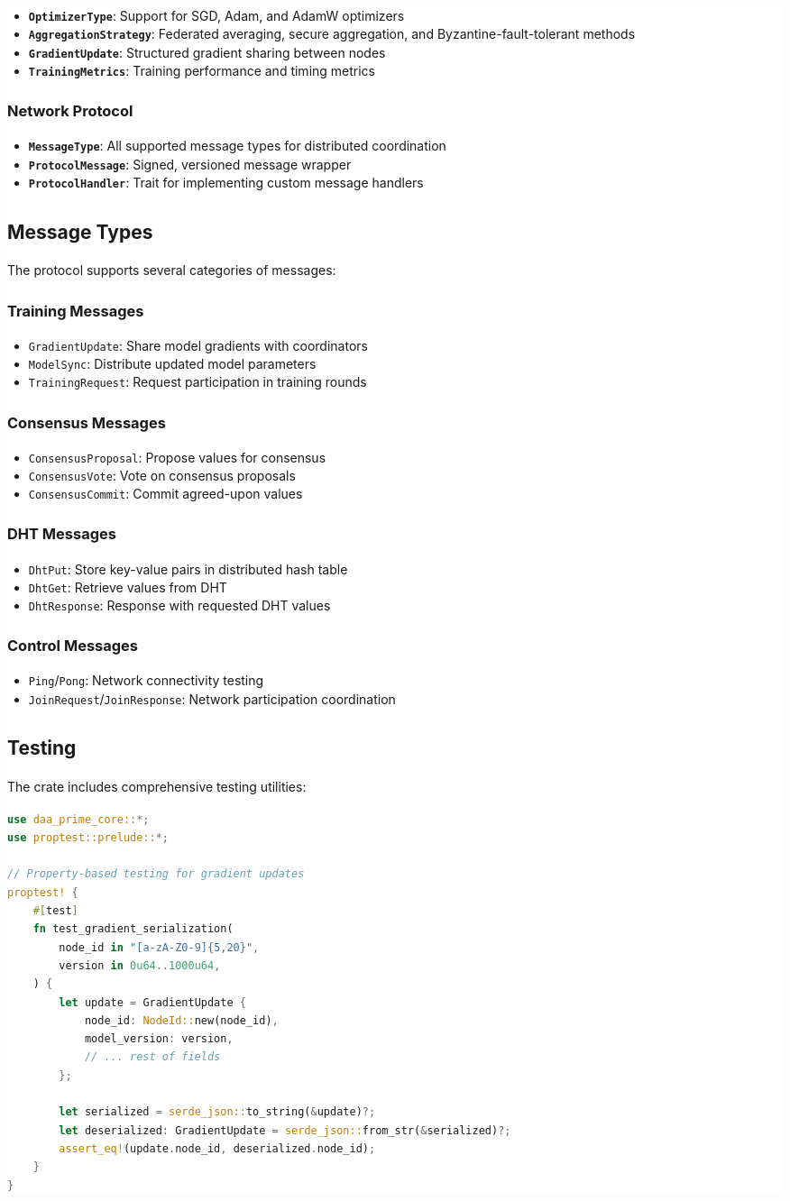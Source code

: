 - **`OptimizerType`**: Support for SGD, Adam, and AdamW optimizers
- **`AggregationStrategy`**: Federated averaging, secure aggregation, and Byzantine-fault-tolerant methods
- **`GradientUpdate`**: Structured gradient sharing between nodes
- **`TrainingMetrics`**: Training performance and timing metrics

### Network Protocol

- **`MessageType`**: All supported message types for distributed coordination
- **`ProtocolMessage`**: Signed, versioned message wrapper
- **`ProtocolHandler`**: Trait for implementing custom message handlers

## Message Types

The protocol supports several categories of messages:

### Training Messages
- `GradientUpdate`: Share model gradients with coordinators
- `ModelSync`: Distribute updated model parameters
- `TrainingRequest`: Request participation in training rounds

### Consensus Messages
- `ConsensusProposal`: Propose values for consensus
- `ConsensusVote`: Vote on consensus proposals
- `ConsensusCommit`: Commit agreed-upon values

### DHT Messages
- `DhtPut`: Store key-value pairs in distributed hash table
- `DhtGet`: Retrieve values from DHT
- `DhtResponse`: Response with requested DHT values

### Control Messages
- `Ping`/`Pong`: Network connectivity testing
- `JoinRequest`/`JoinResponse`: Network participation coordination

## Testing

The crate includes comprehensive testing utilities:

```rust
use daa_prime_core::*;
use proptest::prelude::*;

// Property-based testing for gradient updates
proptest! {
    #[test]
    fn test_gradient_serialization(
        node_id in "[a-zA-Z0-9]{5,20}",
        version in 0u64..1000u64,
    ) {
        let update = GradientUpdate {
            node_id: NodeId::new(node_id),
            model_version: version,
            // ... rest of fields
        };
        
        let serialized = serde_json::to_string(&update)?;
        let deserialized: GradientUpdate = serde_json::from_str(&serialized)?;
        assert_eq!(update.node_id, deserialized.node_id);
    }
}
```
